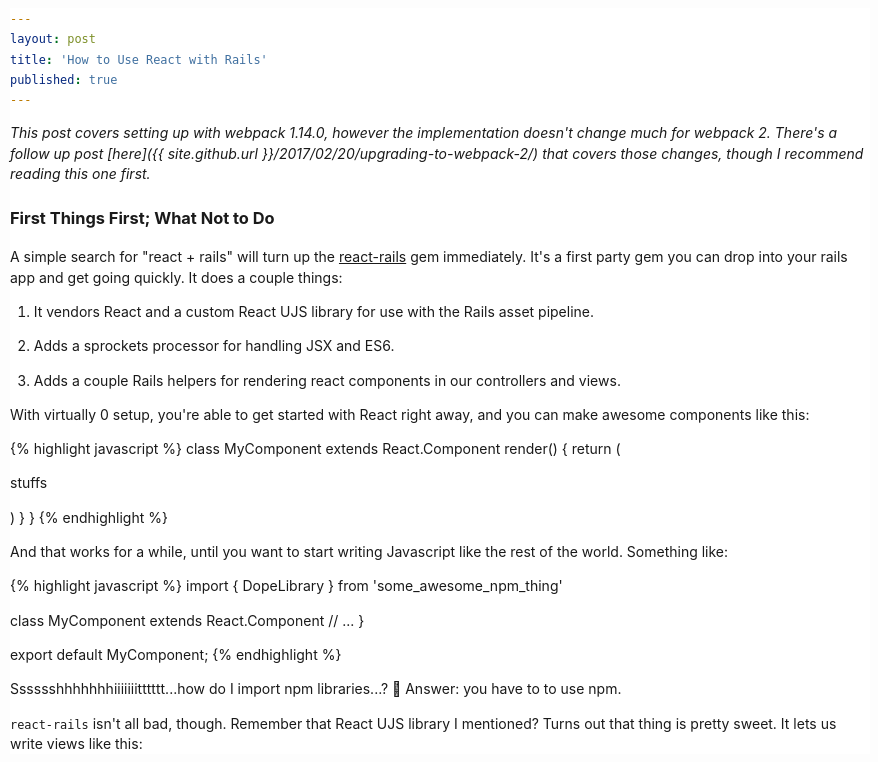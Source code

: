 ```yaml
---
layout: post
title: 'How to Use React with Rails'
published: true
---
```


<div style="font-style: italic;" markdown="1">
This post covers setting up with webpack 1.14.0, however the implementation doesn't change much for webpack 2. There's a follow up post [here]({{ site.github.url }}/2017/02/20/upgrading-to-webpack-2/) that covers those changes, though I recommend reading this one first.
</div>

### First Things First; What Not to Do

A simple search for "react + rails" will turn up the [react-rails](https://github.com/reactjs/react-rails) gem immediately. It's a first party gem you can drop into your rails app and get going quickly. It does a couple things:

1. It vendors React and a custom React UJS library for use with the Rails asset pipeline.

2. Adds a sprockets processor for handling JSX and ES6.

3. Adds a couple Rails helpers for rendering react components in our controllers and views.

With virtually 0 setup, you're able to get started with React right away, and you can make awesome components like this:

{% highlight javascript %}
class MyComponent extends React.Component
  render() {
    return (
      <p>stuffs</p>
    )
  }
}
{% endhighlight %}

And that works for a while, until you want to start writing Javascript like the rest of the world. Something like:

{% highlight javascript %}
import { DopeLibrary } from 'some_awesome_npm_thing'

class MyComponent extends React.Component
  // ...
}

export default MyComponent;
{% endhighlight %}

Sssssshhhhhhhiiiiiiitttttt...how do I import npm libraries...? 🤔 Answer: you have to to use npm.

`react-rails` isn't all bad, though. Remember that React UJS library I mentioned? Turns out that thing is pretty sweet. It lets us write views like this:
